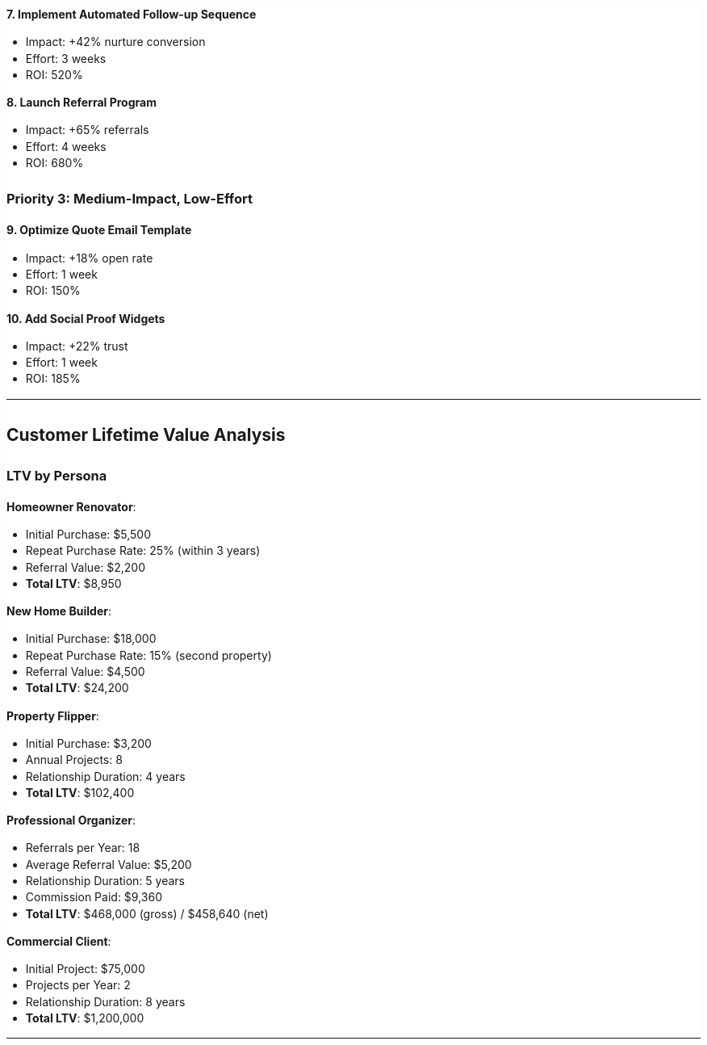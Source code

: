 **7. Implement Automated Follow-up Sequence**
- Impact: +42% nurture conversion
- Effort: 3 weeks
- ROI: 520%

**8. Launch Referral Program**
- Impact: +65% referrals
- Effort: 4 weeks
- ROI: 680%

### Priority 3: Medium-Impact, Low-Effort

**9. Optimize Quote Email Template**
- Impact: +18% open rate
- Effort: 1 week
- ROI: 150%

**10. Add Social Proof Widgets**
- Impact: +22% trust
- Effort: 1 week
- ROI: 185%

---

## Customer Lifetime Value Analysis

### LTV by Persona

**Homeowner Renovator**:
- Initial Purchase: $5,500
- Repeat Purchase Rate: 25% (within 3 years)
- Referral Value: $2,200
- **Total LTV**: $8,950

**New Home Builder**:
- Initial Purchase: $18,000
- Repeat Purchase Rate: 15% (second property)
- Referral Value: $4,500
- **Total LTV**: $24,200

**Property Flipper**:
- Initial Purchase: $3,200
- Annual Projects: 8
- Relationship Duration: 4 years
- **Total LTV**: $102,400

**Professional Organizer**:
- Referrals per Year: 18
- Average Referral Value: $5,200
- Relationship Duration: 5 years
- Commission Paid: $9,360
- **Total LTV**: $468,000 (gross) / $458,640 (net)

**Commercial Client**:
- Initial Project: $75,000
- Projects per Year: 2
- Relationship Duration: 8 years
- **Total LTV**: $1,200,000

---